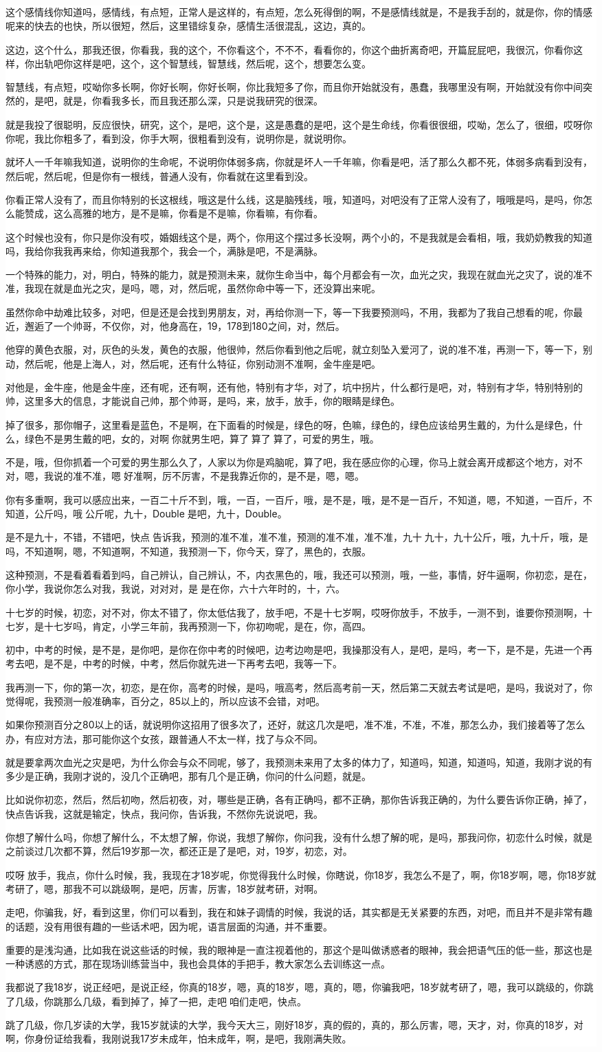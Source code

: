 这个感情线你知道吗，感情线，有点短，正常人是这样的，有点短，怎么死得倒的啊，不是感情线就是，不是我手刮的，就是你，你的情感呢来的快去的也快，所以很短，然后，这里错综复杂，感情生活很混乱，这边，真的。

这边，这个什么，那我还很，你看我，我的这个，不你看这个，不不不，看看你的，你这个曲折离奇吧，开篇屁屁吧，我很沉，你看你这样，你出轨吧你这样是吧，这个，这个智慧线，智慧线，然后呢，这个，想要怎么变。

智慧线，有点短，哎呦你多长啊，你好长啊，你好长啊，你比我短多了你，而且你开始就没有，愚蠢，我哪里没有啊，开始就没有你中间突然的，是吧，就是，你看我多长，而且我还那么深，只是说我研究的很深。

就是我投了很聪明，反应很快，研究，这个，是吧，这个是，这是愚蠢的是吧，这个是生命线，你看很很细，哎呦，怎么了，很细，哎呀你你呢，我比你粗多了，看到没，你手大啊，很粗看到没有，说明你是，就说明你。

就坏人一千年嘛我知道，说明你的生命呢，不说明你体弱多病，你就是坏人一千年嘛，你看是吧，活了那么久都不死，体弱多病看到没有，然后呢，然后呢，但是你有一根线，普通人没有，你看就在这里看到没。

你看正常人没有了，而且你特别的长这根线，哦这是什么线，这是脑残线，哦，知道吗，对吧没有了正常人没有了，哦哦是吗，是吗，你怎么能赞成，这么高雅的地方，是不是嘛，你看是不是嘛，你看嘛，有你看。

这个时候也没有，你只是你没有哎，婚姻线这个是，两个，你用这个摆过多长没啊，两个小的，不是我就是会看相，哦，我奶奶教我的知道吗，我给你我我再来给，你知道我那个，我会一个，满脉是吧，不是满脉。

一个特殊的能力，对，明白，特殊的能力，就是预测未来，就你生命当中，每个月都会有一次，血光之灾，我现在就血光之灾了，说的准不准，我现在就是血光之灾，是吗，嗯，对，然后呢，虽然你命中等一下，还没算出来呢。

虽然你命中劫难比较多，对吧，但是还是会找到男朋友，对，再给你测一下，等一下我要预测吗，不用，我都为了我自己想看的呢，你最近，邂逅了一个帅哥，不仅你，对，他身高在，19，178到180之间，对，然后。

他穿的黄色衣服，对，灰色的头发，黄色的衣服，他很帅，然后你看到他之后呢，就立刻坠入爱河了，说的准不准，再测一下，等一下，别动，然后呢，他是上海人，对，然后呢，还有什么特征，你别动测不准啊，金牛座是吧。

对他是，金牛座，他是金牛座，还有呢，还有啊，还有他，特别有才华，对了，坑中拐片，什么都行是吧，对，特别有才华，特别特别的帅，这里多大的信息，才能说自己帅，那个帅哥，是吗，来，放手，放手，你的眼睛是绿色。

掉了很多，那你帽子，这里看是蓝色，不是啊，在下面看的时候是，绿色的呀，色嘛，绿色的，绿色应该给男生戴的，为什么是绿色，什么，绿色不是男生戴的吧，女的，对啊 你就男生吧，算了 算了 算了，可爱的男生，哦。

不是，哦，但你抓着一个可爱的男生那么久了，人家以为你是鸡脑呢，算了吧，我在感应你的心理，你马上就会离开成都这个地方，对不对，嗯，我说的准不准，嗯 好准啊，厉不厉害，不是我靠近你的，是不是，嗯，嗯。

你有多重啊，我可以感应出来，一百二十斤不到，哦，一百，一百斤，哦，是不是，哦，是不是一百斤，不知道，嗯，不知道，一百斤，不知道，公斤吗，哦 公斤呢，九十，Double 是吧，九十，Double。

是不是九十，不错，不错吧，快点 告诉我，预测的准不准，准不准，预测的准不准，准不准，九十 九十，九十公斤，哦，九十斤，哦，是吗，不知道啊，嗯，不知道啊，不知道，我预测一下，你今天，穿了，黑色的，衣服。

这种预测，不是看着看着到吗，自己辨认，自己辨认，不，内衣黑色的，哦，我还可以预测，哦，一些，事情，好牛逼啊，你初恋，是在，你小学，我说你怎么对我，我说，对对对，是 是在你，六十六年时的，十，六。

十七岁的时候，初恋，对不对，你太不错了，你太低估我了，放手吧，不是十七岁啊，哎呀你放手，不放手，一测不到，谁要你预测啊，十七岁，是十七岁吗，肯定，小学三年前，我再预测一下，你初吻呢，是在，你，高四。

初中，中考的时候，是不是，是你吧，是你在你中考的时候吧，边考边吻是吧，我操那没有人，是吧，是吗，考一下，是不是，先进一个再考去吧，是不是，中考的时候，中考，然后你就先进一下再考去吧，我等一下。

我再测一下，你的第一次，初恋，是在你，高考的时候，是吗，哦高考，然后高考前一天，然后第二天就去考试是吧，是吗，我说对了，你觉得呢，我预测一般准确率，百分之，85以上的，所以应该不会错，对吧。

如果你预测百分之80以上的话，就说明你这招用了很多次了，还好，就这几次是吧，准不准，不准，不准，那怎么办，我们接着等了怎么办，有应对方法，那可能你这个女孩，跟普通人不太一样，找了与众不同。

就是要拿两次血光之灾是吧，为什么你会与众不同呢，够了，我预测未来用了太多的体力了，知道吗，知道，知道吗，知道，我刚才说的有多少是正确，我刚才说的，没几个正确吧，那有几个是正确，你问的什么问题，就是。

比如说你初恋，然后，然后初吻，然后初夜，对，哪些是正确，各有正确吗，都不正确，那你告诉我正确的，为什么要告诉你正确，掉了，快点告诉我，这就是输定，快点，我问你，告诉我，不然你先说说吧，我。

你想了解什么吗，你想了解什么，不太想了解，你说，我想了解你，你问我，没有什么想了解的呢，是吗，那我问你，初恋什么时候，就是之前谈过几次都不算，然后19岁那一次，都还正是了是吧，对，19岁，初恋，对。

哎呀 放手，我点，你什么时候，我，我现在才18岁呢，你觉得我什么时候，你瞎说，你18岁，我怎么不是了，啊，你18岁啊，嗯，你18岁就考研了，嗯，那我不可以跳级啊，是吧，厉害，厉害，18岁就考研，对啊。

走吧，你骗我，好，看到这里，你们可以看到，我在和妹子调情的时候，我说的话，其实都是无关紧要的东西，对吧，而且并不是非常有趣的话题，没有用很有趣的一些话术吧，因为呢，语言层面的沟通，并不重要。

重要的是浅沟通，比如我在说这些话的时候，我的眼神是一直注视着他的，那这个是叫做诱惑者的眼神，我会把语气压的低一些，那这也是一种诱惑的方式，那在现场训练营当中，我也会具体的手把手，教大家怎么去训练这一点。

我都说了我18岁，说正经吧，是说正经，你真的18岁，嗯，真的18岁，嗯，真的，嗯，你骗我吧，18岁就考研了，嗯，我可以跳级的，你跳了几级，你跳那么几级，看到掉了，掉了一把，走吧 咱们走吧，快点。

跳了几级，你几岁读的大学，我15岁就读的大学，我今天大三，刚好18岁，真的假的，真的，那么厉害，嗯，天才，对，你真的18岁，对啊，你身份证给我看，我刚说我17岁未成年，怕未成年，啊，是吧，我刚满失败。
